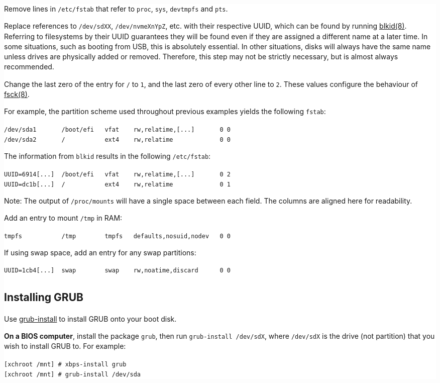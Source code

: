 Remove lines in `/etc/fstab` that refer to `proc`, `sys`, `devtmpfs` and `pts`.

Replace references to `/dev/sdXX`, `/dev/nvmeXnYpZ`, etc. with their respective
UUID, which can be found by running
[blkid(8)](https://man.voidlinux.org/blkid.8). Referring to filesystems by their
UUID guarantees they will be found even if they are assigned a different name at
a later time. In some situations, such as booting from USB, this is absolutely
essential. In other situations, disks will always have the same name unless
drives are physically added or removed. Therefore, this step may not be strictly
necessary, but is almost always recommended.

Change the last zero of the entry for `/` to `1`, and the last zero of every
other line to `2`. These values configure the behaviour of
[fsck(8)](https://man.voidlinux.org/fsck.8).

For example, the partition scheme used throughout previous examples yields the
following `fstab`:

```
/dev/sda1       /boot/efi   vfat    rw,relatime,[...]       0 0
/dev/sda2       /           ext4    rw,relatime             0 0
```

The information from `blkid` results in the following `/etc/fstab`:

```
UUID=6914[...]  /boot/efi   vfat    rw,relatime,[...]       0 2
UUID=dc1b[...]  /           ext4    rw,relatime             0 1
```

Note: The output of `/proc/mounts` will have a single space between each field.
The columns are aligned here for readability.

Add an entry to mount `/tmp` in RAM:

```
tmpfs           /tmp        tmpfs   defaults,nosuid,nodev   0 0
```

If using swap space, add an entry for any swap partitions:

```
UUID=1cb4[...]  swap        swap    rw,noatime,discard      0 0
```

## Installing GRUB

Use
[grub-install](https://www.gnu.org/software/grub/manual/grub/html_node/Installing-GRUB-using-grub_002dinstall.html)
to install GRUB onto your boot disk.

**On a BIOS computer**, install the package `grub`, then run `grub-install
/dev/sdX`, where `/dev/sdX` is the drive (not partition) that you wish to
install GRUB to. For example:

```
[xchroot /mnt] # xbps-install grub
[xchroot /mnt] # grub-install /dev/sda
```
